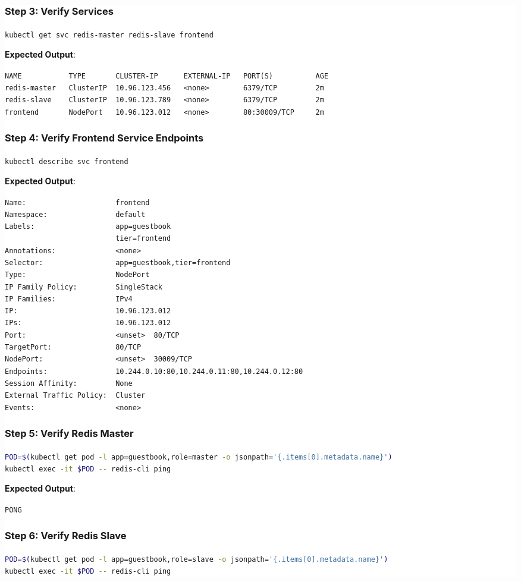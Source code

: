 ### Step 3: Verify Services
```bash
kubectl get svc redis-master redis-slave frontend
```

**Expected Output**:
```
NAME           TYPE       CLUSTER-IP      EXTERNAL-IP   PORT(S)          AGE
redis-master   ClusterIP  10.96.123.456   <none>        6379/TCP         2m
redis-slave    ClusterIP  10.96.123.789   <none>        6379/TCP         2m
frontend       NodePort   10.96.123.012   <none>        80:30009/TCP     2m
```

### Step 4: Verify Frontend Service Endpoints
```bash
kubectl describe svc frontend
```

**Expected Output**:
```
Name:                     frontend
Namespace:                default
Labels:                   app=guestbook
                          tier=frontend
Annotations:              <none>
Selector:                 app=guestbook,tier=frontend
Type:                     NodePort
IP Family Policy:         SingleStack
IP Families:              IPv4
IP:                       10.96.123.012
IPs:                      10.96.123.012
Port:                     <unset>  80/TCP
TargetPort:               80/TCP
NodePort:                 <unset>  30009/TCP
Endpoints:                10.244.0.10:80,10.244.0.11:80,10.244.0.12:80
Session Affinity:         None
External Traffic Policy:  Cluster
Events:                   <none>
```

### Step 5: Verify Redis Master
```bash
POD=$(kubectl get pod -l app=guestbook,role=master -o jsonpath='{.items[0].metadata.name}')
kubectl exec -it $POD -- redis-cli ping
```

**Expected Output**:
```
PONG
```

### Step 6: Verify Redis Slave
```bash
POD=$(kubectl get pod -l app=guestbook,role=slave -o jsonpath='{.items[0].metadata.name}')
kubectl exec -it $POD -- redis-cli ping
```
